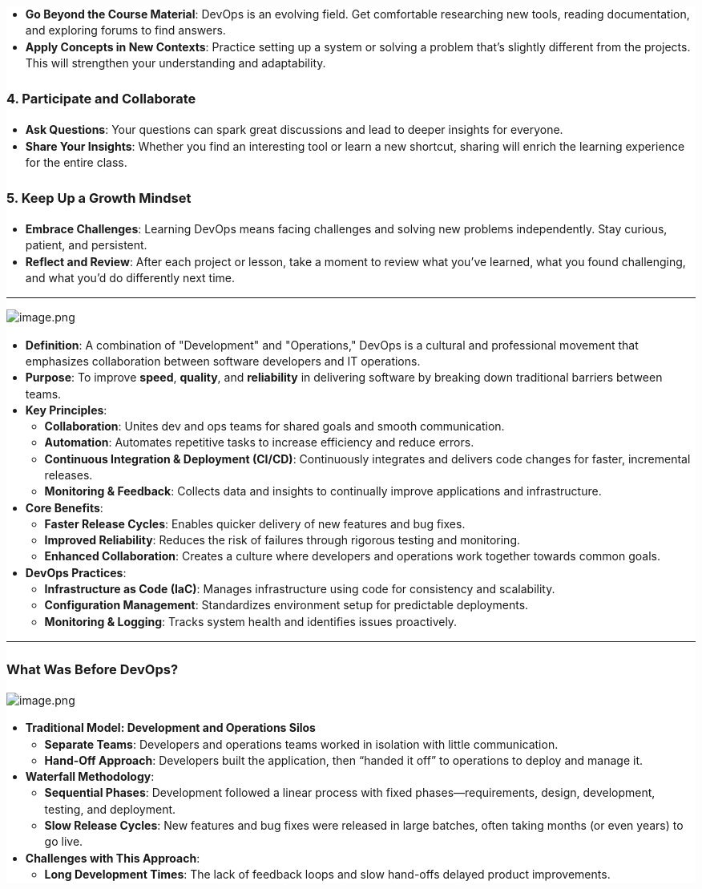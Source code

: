 - **Go Beyond the Course Material**: DevOps is an evolving field. Get comfortable researching new tools, reading documentation, and exploring forums to find answers.
- **Apply Concepts in New Contexts**: Practice setting up a system or solving a problem that’s slightly different from the projects. This will strengthen your understanding and adaptability.

### **4. Participate and Collaborate**

- **Ask Questions**: Your questions can spark great discussions and lead to deeper insights for everyone.
- **Share Your Insights**: Whether you find an interesting tool or learn a new shortcut, sharing will enrich the learning experience for the entire class.

### **5. Keep Up a Growth Mindset**

- **Embrace Challenges**: Learning DevOps means facing challenges and solving new problems independently. Stay curious, patient, and persistent.
- **Reflect and Review**: After each project or lesson, take a moment to review what you’ve learned, what you found challenging, and what you’d do differently next time.

---

![image.png](https://prod-files-secure.s3.us-west-2.amazonaws.com/8d9f99b4-0243-4f6a-ad70-ee35c09a9f83/17f247a9-2a76-4d6c-b402-13a24106adb0/image.png)

- **Definition**: A combination of "Development" and "Operations," DevOps is a cultural and professional movement that emphasizes collaboration between software developers and IT operations.
- **Purpose**: To improve **speed**, **quality**, and **reliability** in delivering software by breaking down traditional barriers between teams.
- **Key Principles**:
    - **Collaboration**: Unites dev and ops teams for shared goals and smooth communication.
    - **Automation**: Automates repetitive tasks to increase efficiency and reduce errors.
    - **Continuous Integration & Deployment (CI/CD)**: Continuously integrates and delivers code changes for faster, incremental releases.
    - **Monitoring & Feedback**: Collects data and insights to continually improve applications and infrastructure.
- **Core Benefits**:
    - **Faster Release Cycles**: Enables quicker delivery of new features and bug fixes.
    - **Improved Reliability**: Reduces the risk of failures through rigorous testing and monitoring.
    - **Enhanced Collaboration**: Creates a culture where developers and operations work together towards common goals.
- **DevOps Practices**:
    - **Infrastructure as Code (IaC)**: Manages infrastructure using code for consistency and scalability.
    - **Configuration Management**: Standardizes environment setup for predictable deployments.
    - **Monitoring & Logging**: Tracks system health and identifies issues proactively.

---

### **What Was Before DevOps?**

![image.png](https://prod-files-secure.s3.us-west-2.amazonaws.com/8d9f99b4-0243-4f6a-ad70-ee35c09a9f83/a5842f0f-6d5e-45f4-be52-385460dda32f/image.png)

- **Traditional Model: Development and Operations Silos**
    - **Separate Teams**: Developers and operations teams worked in isolation with little communication.
    - **Hand-Off Approach**: Developers built the application, then “handed it off” to operations to deploy and manage it.
- **Waterfall Methodology**:
    - **Sequential Phases**: Development followed a linear process with fixed phases—requirements, design, development, testing, and deployment.
    - **Slow Release Cycles**: New features and bug fixes were released in large batches, often taking months (or even years) to go live.
- **Challenges with This Approach**:
    - **Long Development Times**: The lack of feedback loops and slow hand-offs delayed product improvements.